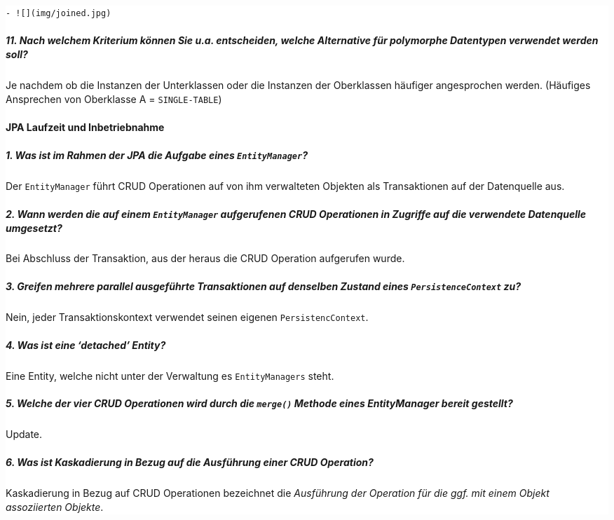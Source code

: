     - ![](img/joined.jpg)

##### 11. Nach welchem Kriterium können Sie u.a. entscheiden, welche Alternative für polymorphe Datentypen verwendet werden soll?

Je nachdem ob die Instanzen der Unterklassen oder die Instanzen der Oberklassen häufiger angesprochen werden.
(Häufiges Ansprechen von Oberklasse A = `SINGLE-TABLE`)

#### JPA Laufzeit und Inbetriebnahme

##### 1. Was ist im Rahmen der JPA die Aufgabe eines `EntityManager`?

Der `EntityManager` führt CRUD Operationen auf von ihm verwalteten Objekten als Transaktionen auf der Datenquelle aus.

##### 2. Wann werden die auf einem `EntityManager` aufgerufenen CRUD Operationen in Zugriffe auf die verwendete Datenquelle umgesetzt?

Bei Abschluss der Transaktion, aus der heraus die CRUD Operation aufgerufen wurde.

##### 3. Greifen mehrere parallel ausgeführte Transaktionen auf denselben Zustand eines `PersistenceContext` zu?

Nein, jeder Transaktionskontext verwendet seinen eigenen `PersistencContext`.

##### 4. Was ist eine ‘detached’ Entity?

Eine Entity, welche nicht unter der Verwaltung es `EntityManagers` steht.

##### 5. Welche der vier CRUD Operationen wird durch die `merge()` Methode eines EntityManager bereit gestellt?

Update.

##### 6. Was ist Kaskadierung in Bezug auf die Ausführung einer CRUD Operation?

Kaskadierung in Bezug auf CRUD Operationen bezeichnet die *Ausführung der Operation für die ggf. mit einem Objekt assoziierten Objekte*.
